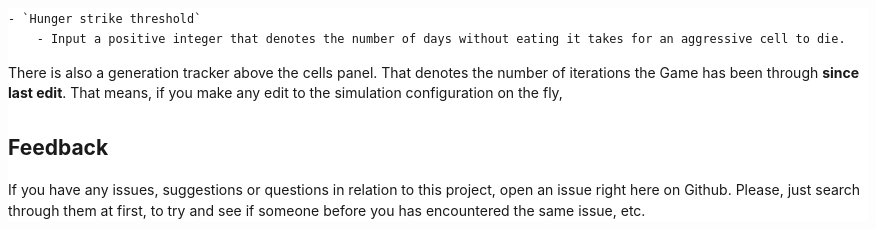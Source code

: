     - `Hunger strike threshold`
        - Input a positive integer that denotes the number of days without eating it takes for an aggressive cell to die.

There is also a generation tracker above the cells panel. That denotes the number of iterations the Game has been through **since last edit**. That means, if you make any edit to the simulation configuration on the fly,  
## Feedback

If you have any issues, suggestions or questions in relation to this project, open an issue right here on Github. Please, just search through them at first, to try and see if someone before you has encountered the same issue, etc.
